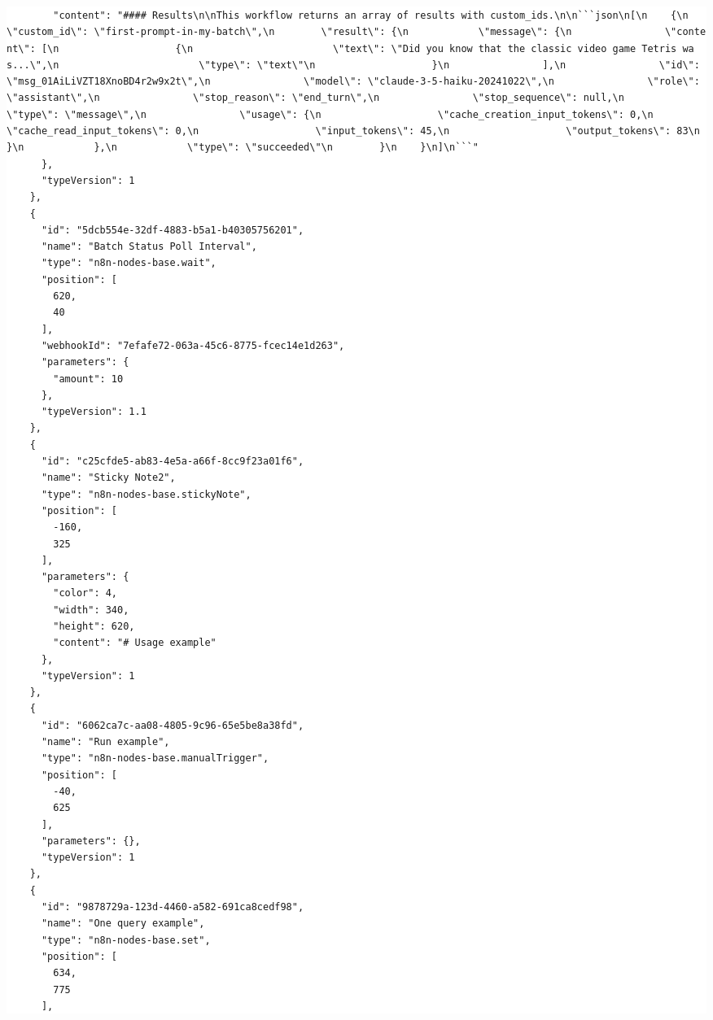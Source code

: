 ```
        "content": "#### Results\n\nThis workflow returns an array of results with custom_ids.\n\n```json\n[\n    {\n        \"custom_id\": \"first-prompt-in-my-batch\",\n        \"result\": {\n            \"message\": {\n                \"content\": [\n                    {\n                        \"text\": \"Did you know that the classic video game Tetris was...\",\n                        \"type\": \"text\"\n                    }\n                ],\n                \"id\": \"msg_01AiLiVZT18XnoBD4r2w9x2t\",\n                \"model\": \"claude-3-5-haiku-20241022\",\n                \"role\": \"assistant\",\n                \"stop_reason\": \"end_turn\",\n                \"stop_sequence\": null,\n                \"type\": \"message\",\n                \"usage\": {\n                    \"cache_creation_input_tokens\": 0,\n                    \"cache_read_input_tokens\": 0,\n                    \"input_tokens\": 45,\n                    \"output_tokens\": 83\n                }\n            },\n            \"type\": \"succeeded\"\n        }\n    }\n]\n```"
      },
      "typeVersion": 1
    },
    {
      "id": "5dcb554e-32df-4883-b5a1-b40305756201",
      "name": "Batch Status Poll Interval",
      "type": "n8n-nodes-base.wait",
      "position": [
        620,
        40
      ],
      "webhookId": "7efafe72-063a-45c6-8775-fcec14e1d263",
      "parameters": {
        "amount": 10
      },
      "typeVersion": 1.1
    },
    {
      "id": "c25cfde5-ab83-4e5a-a66f-8cc9f23a01f6",
      "name": "Sticky Note2",
      "type": "n8n-nodes-base.stickyNote",
      "position": [
        -160,
        325
      ],
      "parameters": {
        "color": 4,
        "width": 340,
        "height": 620,
        "content": "# Usage example"
      },
      "typeVersion": 1
    },
    {
      "id": "6062ca7c-aa08-4805-9c96-65e5be8a38fd",
      "name": "Run example",
      "type": "n8n-nodes-base.manualTrigger",
      "position": [
        -40,
        625
      ],
      "parameters": {},
      "typeVersion": 1
    },
    {
      "id": "9878729a-123d-4460-a582-691ca8cedf98",
      "name": "One query example",
      "type": "n8n-nodes-base.set",
      "position": [
        634,
        775
      ],
```